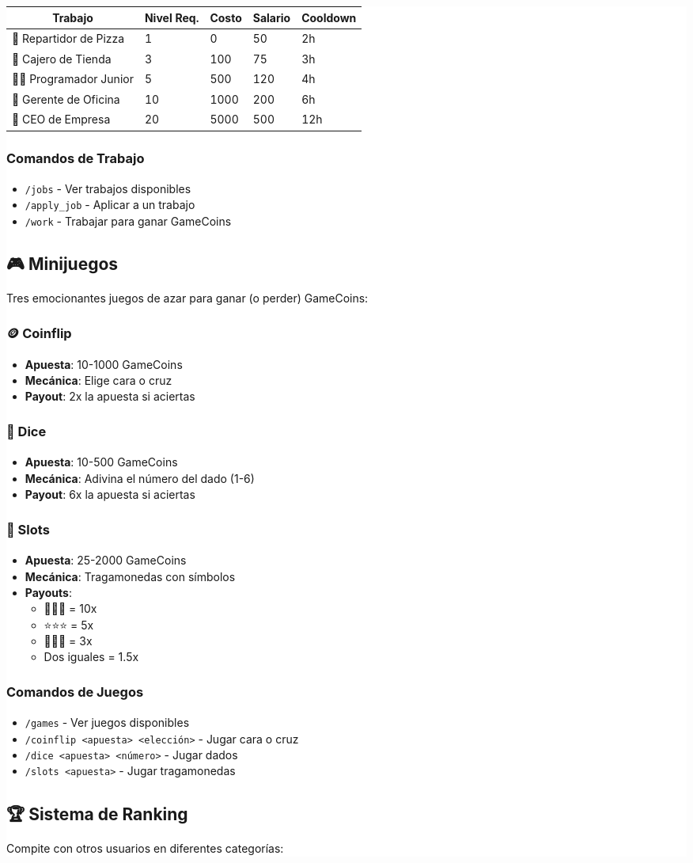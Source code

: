 | Trabajo | Nivel Req. | Costo | Salario | Cooldown |
|---------|------------|-------|---------|----------|
| 🍕 Repartidor de Pizza | 1 | 0 | 50 | 2h |
| 🛒 Cajero de Tienda | 3 | 100 | 75 | 3h |
| 👨‍💻 Programador Junior | 5 | 500 | 120 | 4h |
| 🏢 Gerente de Oficina | 10 | 1000 | 200 | 6h |
| 💎 CEO de Empresa | 20 | 5000 | 500 | 12h |

### Comandos de Trabajo
- `/jobs` - Ver trabajos disponibles
- `/apply_job` - Aplicar a un trabajo
- `/work` - Trabajar para ganar GameCoins

## 🎮 Minijuegos

Tres emocionantes juegos de azar para ganar (o perder) GameCoins:

### 🪙 Coinflip
- **Apuesta**: 10-1000 GameCoins
- **Mecánica**: Elige cara o cruz
- **Payout**: 2x la apuesta si aciertas

### 🎲 Dice
- **Apuesta**: 10-500 GameCoins
- **Mecánica**: Adivina el número del dado (1-6)
- **Payout**: 6x la apuesta si aciertas

### 🎰 Slots
- **Apuesta**: 25-2000 GameCoins
- **Mecánica**: Tragamonedas con símbolos
- **Payouts**:
  - 💎💎💎 = 10x
  - ⭐⭐⭐ = 5x
  - 🍒🍒🍒 = 3x
  - Dos iguales = 1.5x

### Comandos de Juegos
- `/games` - Ver juegos disponibles
- `/coinflip <apuesta> <elección>` - Jugar cara o cruz
- `/dice <apuesta> <número>` - Jugar dados
- `/slots <apuesta>` - Jugar tragamonedas

## 🏆 Sistema de Ranking

Compite con otros usuarios en diferentes categorías:
